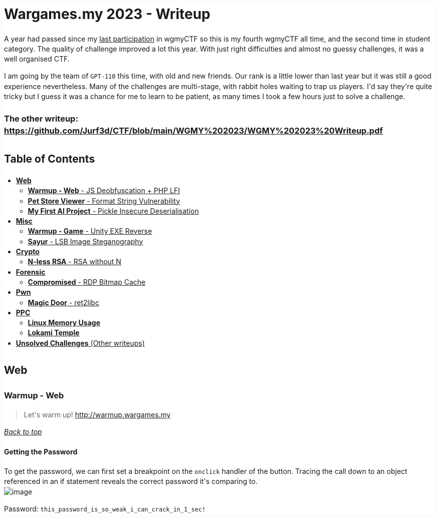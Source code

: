 # Wargames.my 2023 - Writeup
A year had passed since my [last participation](https://github.com/rixinsc/ctf-writeups/blob/master/wgmy2022.md) in wgmyCTF so this is my fourth wgmyCTF all time, and the second time in student category.
The quality of challenge improved a lot this year. With just right difficulties and almost no guessy challenges, it was a well organised CTF.

I am going by the team of `GPT-110` this time, with old and new friends. Our rank is a little lower than last year but it was still a good experience nevertheless.
Many of the challenges are multi-stage, with rabbit holes waiting to trap us players. I'd say they're quite tricky but I guess it was a chance for me to learn to be patient, as many times I took a few hours just to solve a challenge.

### The other writeup: https://github.com/Jurf3d/CTF/blob/main/WGMY%202023/WGMY%202023%20Writeup.pdf

## Table of Contents
- [**Web**](#web)
    - [**Warmup - Web** - JS Deobfuscation + PHP LFI](#warmup---web)
    - [**Pet Store Viewer** - Format String Vulnerability](#pet-store-viewer)
    - [**My First AI Project** - Pickle Insecure Deserialisation](#my-first-ai-project)
- [**Misc**](#misc)
    - [**Warmup - Game** - Unity EXE Reverse](#warmup---game)
    - [**Sayur** - LSB Image Steganography](#sayur)
- [**Crypto**](#crypto)
    - [**N-less RSA** - RSA without N](#n-less-rsa)
- [**Forensic**](#forensic)
    - [**Compromised** - RDP Bitmap Cache](#compromised)
- [**Pwn**](#pwn)
    - [**Magic Door** - ret2libc](#magic-door)
- [**PPC**](#ppc)
    - [**Linux Memory Usage**](#linux-memory-usage)
    - [**Lokami Temple**](#lokami-temple)
- [**Unsolved Challenges** (Other writeups)](#unsolved-challenges)

## Web
### Warmup - Web
> Let's warm up! http://warmup.wargames.my

[*Back to top*](#table-of-contents)

#### Getting the Password
To get the password, we can first set a breakpoint on the `onclick` handler of the button. Tracing the call down to an object referenced in an if statement reveals the correct password it's comparing to.<br>
![image](https://github.com/rixinsc/ctf-writeups/assets/37703689/b442bd47-638c-4037-a730-66fe18d4c90e)

Password: `this_password_is_so_weak_i_can_crack_in_1_sec!`
